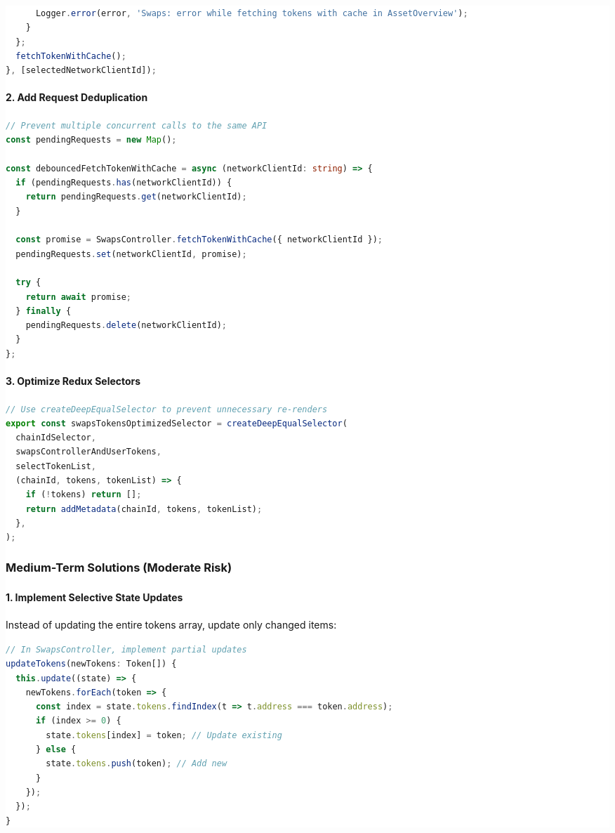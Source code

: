 ```typescript
      Logger.error(error, 'Swaps: error while fetching tokens with cache in AssetOverview');
    }
  };
  fetchTokenWithCache();
}, [selectedNetworkClientId]);
```

#### 2. Add Request Deduplication
```typescript
// Prevent multiple concurrent calls to the same API
const pendingRequests = new Map();

const debouncedFetchTokenWithCache = async (networkClientId: string) => {
  if (pendingRequests.has(networkClientId)) {
    return pendingRequests.get(networkClientId);
  }
  
  const promise = SwapsController.fetchTokenWithCache({ networkClientId });
  pendingRequests.set(networkClientId, promise);
  
  try {
    return await promise;
  } finally {
    pendingRequests.delete(networkClientId);
  }
};
```

#### 3. Optimize Redux Selectors
```typescript
// Use createDeepEqualSelector to prevent unnecessary re-renders
export const swapsTokensOptimizedSelector = createDeepEqualSelector(
  chainIdSelector,
  swapsControllerAndUserTokens,
  selectTokenList,
  (chainId, tokens, tokenList) => {
    if (!tokens) return [];
    return addMetadata(chainId, tokens, tokenList);
  },
);
```

### Medium-Term Solutions (Moderate Risk)

#### 1. Implement Selective State Updates
Instead of updating the entire tokens array, update only changed items:
```typescript
// In SwapsController, implement partial updates
updateTokens(newTokens: Token[]) {
  this.update((state) => {
    newTokens.forEach(token => {
      const index = state.tokens.findIndex(t => t.address === token.address);
      if (index >= 0) {
        state.tokens[index] = token; // Update existing
      } else {
        state.tokens.push(token); // Add new
      }
    });
  });
}
```
